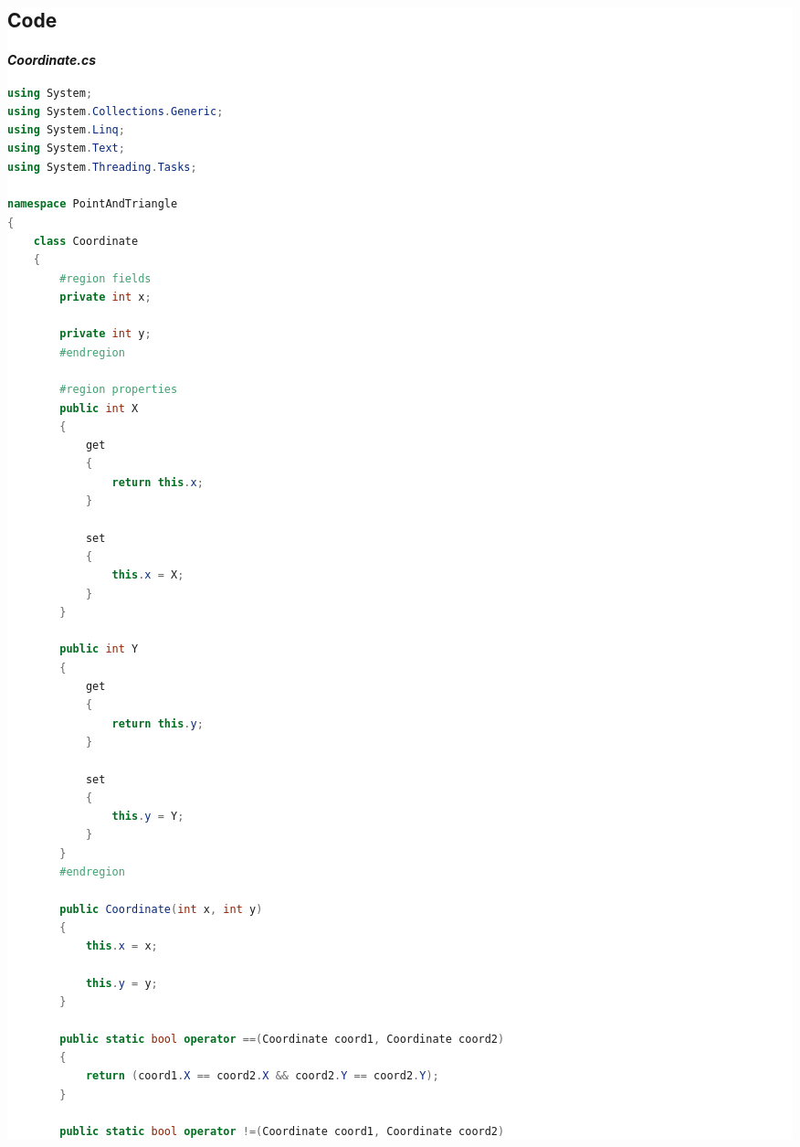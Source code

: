 <P style="page-break-before: always">

## Code

_**Coordinate.cs**_

```c#
using System;
using System.Collections.Generic;
using System.Linq;
using System.Text;
using System.Threading.Tasks;

namespace PointAndTriangle
{
    class Coordinate
    {
        #region fields
        private int x;

        private int y;
        #endregion

        #region properties
        public int X
        {
            get
            {
                return this.x;
            }

            set
            {
                this.x = X;
            }
        }

        public int Y
        {
            get
            {
                return this.y;
            }

            set
            {
                this.y = Y;
            }
        }
        #endregion

        public Coordinate(int x, int y)
        {
            this.x = x;

            this.y = y;
        }

        public static bool operator ==(Coordinate coord1, Coordinate coord2)
        {
            return (coord1.X == coord2.X && coord2.Y == coord2.Y);
        }

        public static bool operator !=(Coordinate coord1, Coordinate coord2)
```